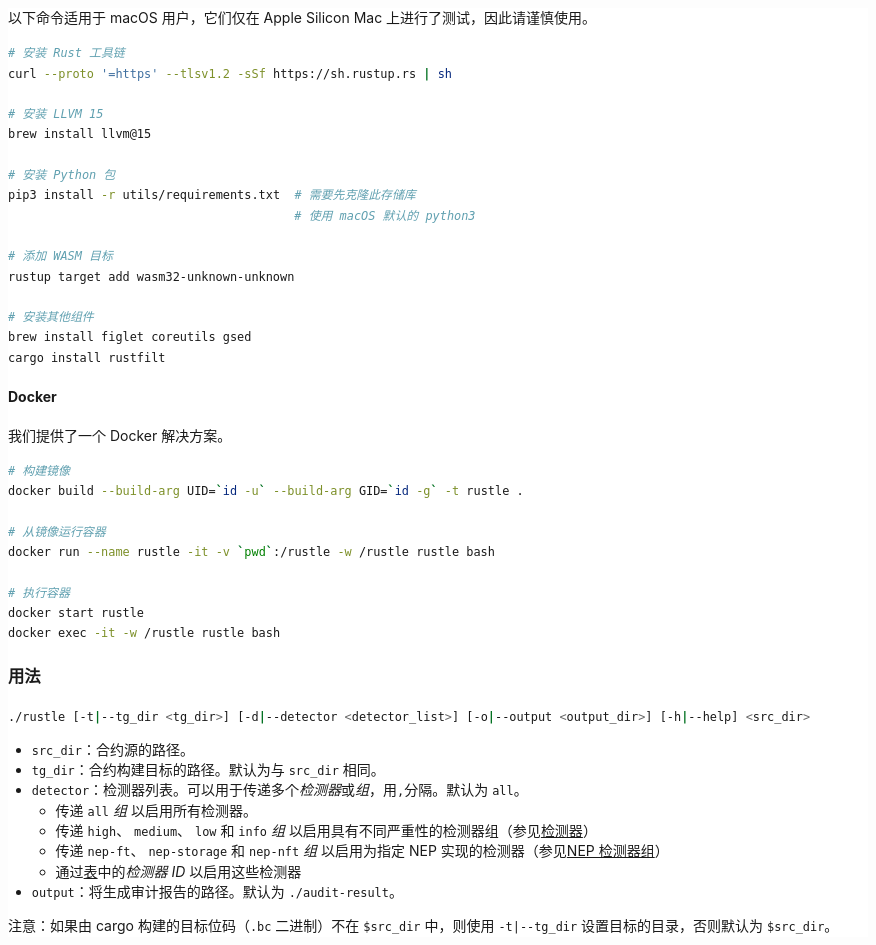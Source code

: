 以下命令适用于 macOS 用户，它们仅在 Apple Silicon Mac 上进行了测试，因此请谨慎使用。

```bash
# 安装 Rust 工具链
curl --proto '=https' --tlsv1.2 -sSf https://sh.rustup.rs | sh

# 安装 LLVM 15
brew install llvm@15

# 安装 Python 包
pip3 install -r utils/requirements.txt  # 需要先克隆此存储库
                                        # 使用 macOS 默认的 python3

# 添加 WASM 目标
rustup target add wasm32-unknown-unknown

# 安装其他组件
brew install figlet coreutils gsed
cargo install rustfilt
```

#### Docker

我们提供了一个 Docker 解决方案。

```bash
# 构建镜像
docker build --build-arg UID=`id -u` --build-arg GID=`id -g` -t rustle .

# 从镜像运行容器
docker run --name rustle -it -v `pwd`:/rustle -w /rustle rustle bash

# 执行容器
docker start rustle
docker exec -it -w /rustle rustle bash
```

### 用法

```bash
./rustle [-t|--tg_dir <tg_dir>] [-d|--detector <detector_list>] [-o|--output <output_dir>] [-h|--help] <src_dir>
```

* `src_dir`：合约源的路径。
* `tg_dir`：合约构建目标的路径。默认为与 `src_dir` 相同。
* `detector`：检测器列表。可以用于传递多个*检测器*或*组*，用`,`分隔。默认为 `all`。
    * 传递 `all` *组* 以启用所有检测器。
    * 传递 `high`、 `medium`、 `low` 和 `info` *组* 以启用具有不同严重性的检测器组（参见[检测器](#detectors)）
    * 传递 `nep-ft`、 `nep-storage` 和 `nep-nft` *组* 以启用为指定 NEP 实现的检测器（参见[NEP 检测器组](#nep-detector-groups)）
    * 通过[表](#detectors)中的*检测器 ID* 以启用这些检测器
* `output`：将生成审计报告的路径。默认为 `./audit-result`。

注意：如果由 cargo 构建的目标位码（`.bc` 二进制）不在 `$src_dir` 中，则使用 `-t|--tg_dir` 设置目标的目录，否则默认为 `$src_dir`。


[NEP141]: https://github.com/near/NEPs/blob/master/neps/nep-0141.md
[NEP145]: https://github.com/near/NEPs/blob/master/neps/nep-0145.md
[NEP171]: https://github.com/near/NEPs/blob/master/neps/nep-0171.md
[NEP178]: https://github.com/near/NEPs/blob/master/neps/nep-0178.md